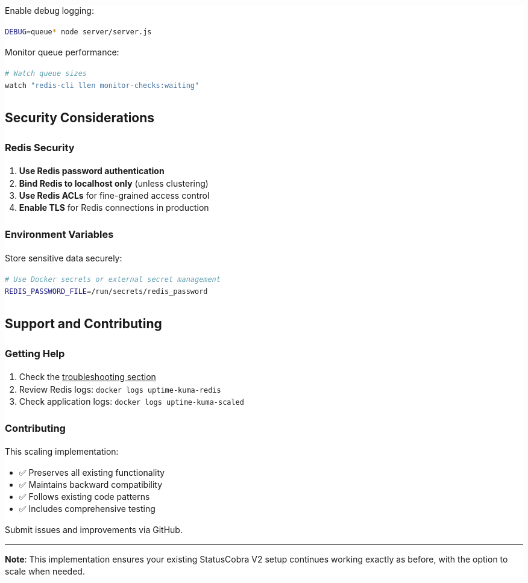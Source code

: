 Enable debug logging:
```bash
DEBUG=queue* node server/server.js
```

Monitor queue performance:
```bash
# Watch queue sizes
watch "redis-cli llen monitor-checks:waiting"
```

## Security Considerations

### Redis Security

1. **Use Redis password authentication**
2. **Bind Redis to localhost only** (unless clustering)
3. **Use Redis ACLs** for fine-grained access control
4. **Enable TLS** for Redis connections in production

### Environment Variables

Store sensitive data securely:
```bash
# Use Docker secrets or external secret management
REDIS_PASSWORD_FILE=/run/secrets/redis_password
```

## Support and Contributing

### Getting Help

1. Check the [troubleshooting section](#troubleshooting)
2. Review Redis logs: `docker logs uptime-kuma-redis`
3. Check application logs: `docker logs uptime-kuma-scaled`

### Contributing

This scaling implementation:
- ✅ Preserves all existing functionality
- ✅ Maintains backward compatibility  
- ✅ Follows existing code patterns
- ✅ Includes comprehensive testing

Submit issues and improvements via GitHub.

---

**Note**: This implementation ensures your existing StatusCobra V2 setup continues working exactly as before, with the option to scale when needed.
